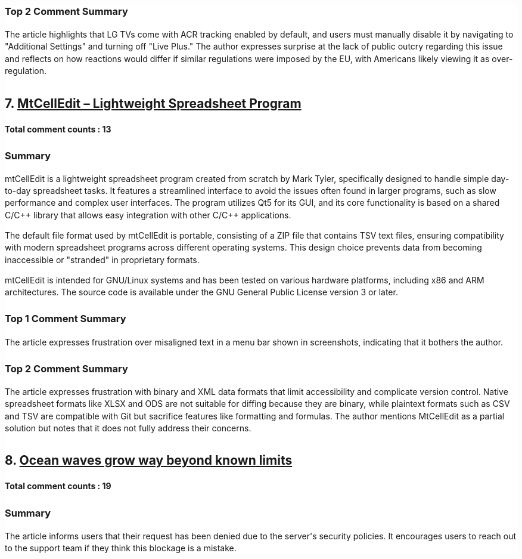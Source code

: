 ### Top 2 Comment Summary

 The article highlights that LG TVs come with ACR tracking enabled by default, and users must manually disable it by navigating to "Additional Settings" and turning off "Live Plus." The author expresses surprise at the lack of public outcry regarding this issue and reflects on how reactions would differ if similar regulations were imposed by the EU, with Americans likely viewing it as over-regulation.

## 7. [MtCellEdit – Lightweight Spreadsheet Program](https://news.ycombinator.com/item?id=41679471)

**Total comment counts : 13**

### Summary

 mtCellEdit is a lightweight spreadsheet program created from scratch by Mark Tyler, specifically designed to handle simple day-to-day spreadsheet tasks. It features a streamlined interface to avoid the issues often found in larger programs, such as slow performance and complex user interfaces. The program utilizes Qt5 for its GUI, and its core functionality is based on a shared C/C++ library that allows easy integration with other C/C++ applications.

The default file format used by mtCellEdit is portable, consisting of a ZIP file that contains TSV text files, ensuring compatibility with modern spreadsheet programs across different operating systems. This design choice prevents data from becoming inaccessible or "stranded" in proprietary formats.

mtCellEdit is intended for GNU/Linux systems and has been tested on various hardware platforms, including x86 and ARM architectures. The source code is available under the GNU General Public License version 3 or later.

### Top 1 Comment Summary

 The article expresses frustration over misaligned text in a menu bar shown in screenshots, indicating that it bothers the author.

### Top 2 Comment Summary

 The article expresses frustration with binary and XML data formats that limit accessibility and complicate version control. Native spreadsheet formats like XLSX and ODS are not suitable for diffing because they are binary, while plaintext formats such as CSV and TSV are compatible with Git but sacrifice features like formatting and formulas. The author mentions MtCellEdit as a partial solution but notes that it does not fully address their concerns.

## 8. [Ocean waves grow way beyond known limits](https://news.ycombinator.com/item?id=41631177)

**Total comment counts : 19**

### Summary

 The article informs users that their request has been denied due to the server's security policies. It encourages users to reach out to the support team if they think this blockage is a mistake.

